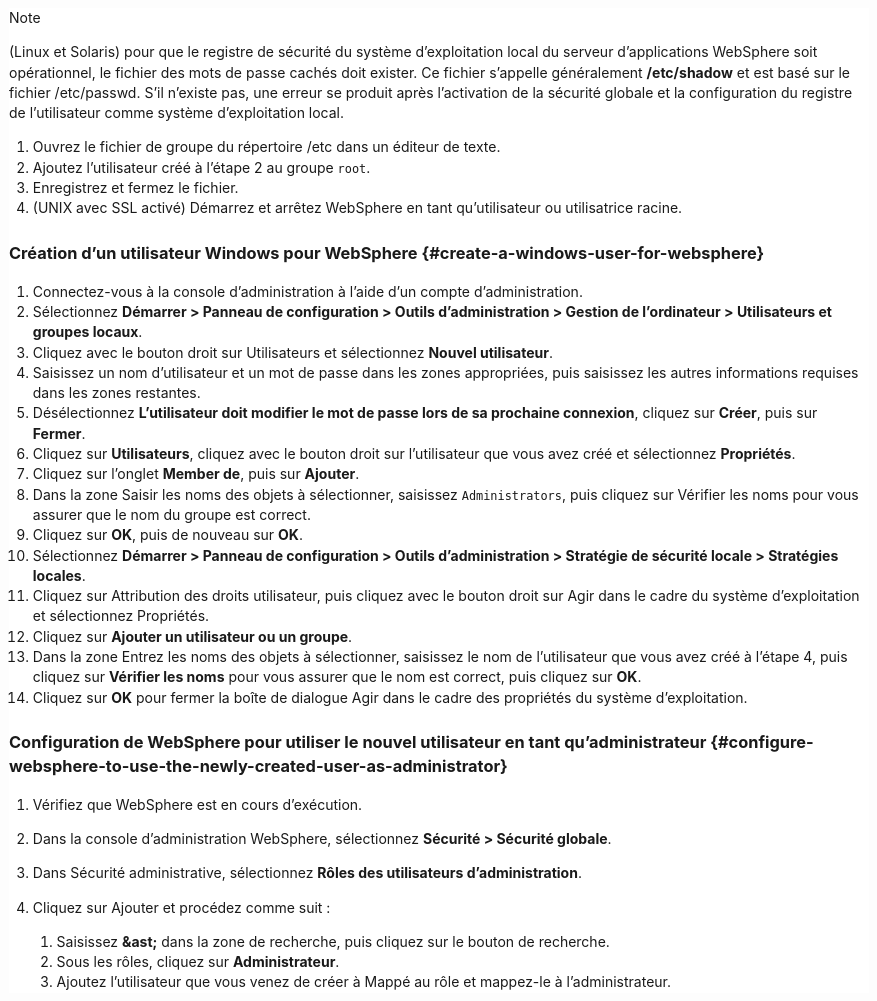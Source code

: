    >[!NOTE]
   >
   >(Linux et Solaris) pour que le registre de sécurité du système d’exploitation local du serveur d’applications WebSphere soit opérationnel, le fichier des mots de passe cachés doit exister. Ce fichier s’appelle généralement **/etc/shadow** et est basé sur le fichier /etc/passwd. S’il n’existe pas, une erreur se produit après l’activation de la sécurité globale et la configuration du registre de l’utilisateur comme système d’exploitation local.

1. Ouvrez le fichier de groupe du répertoire /etc dans un éditeur de texte.
1. Ajoutez l’utilisateur créé à l’étape 2 au groupe `root`.
1. Enregistrez et fermez le fichier.
1. (UNIX avec SSL activé) Démarrez et arrêtez WebSphere en tant qu’utilisateur ou utilisatrice racine.

### Création d’un utilisateur Windows pour WebSphere {#create-a-windows-user-for-websphere}

1. Connectez-vous à la console d’administration à l’aide d’un compte d’administration.
1. Sélectionnez **Démarrer > Panneau de configuration > Outils d’administration > Gestion de l’ordinateur > Utilisateurs et groupes locaux**.
1. Cliquez avec le bouton droit sur Utilisateurs et sélectionnez **Nouvel utilisateur**.
1. Saisissez un nom d’utilisateur et un mot de passe dans les zones appropriées, puis saisissez les autres informations requises dans les zones restantes.
1. Désélectionnez **L’utilisateur doit modifier le mot de passe lors de sa prochaine connexion**, cliquez sur **Créer**, puis sur **Fermer**.
1. Cliquez sur **Utilisateurs**, cliquez avec le bouton droit sur l’utilisateur que vous avez créé et sélectionnez **Propriétés**.
1. Cliquez sur l’onglet **Member de**, puis sur **Ajouter**.
1. Dans la zone Saisir les noms des objets à sélectionner, saisissez `Administrators`, puis cliquez sur Vérifier les noms pour vous assurer que le nom du groupe est correct.
1. Cliquez sur **OK**, puis de nouveau sur **OK**.
1. Sélectionnez **Démarrer > Panneau de configuration > Outils d’administration > Stratégie de sécurité locale > Stratégies locales**.
1. Cliquez sur Attribution des droits utilisateur, puis cliquez avec le bouton droit sur Agir dans le cadre du système d’exploitation et sélectionnez Propriétés.
1. Cliquez sur **Ajouter un utilisateur ou un groupe**.
1. Dans la zone Entrez les noms des objets à sélectionner, saisissez le nom de l’utilisateur que vous avez créé à l’étape 4, puis cliquez sur **Vérifier les noms** pour vous assurer que le nom est correct, puis cliquez sur **OK**.
1. Cliquez sur **OK** pour fermer la boîte de dialogue Agir dans le cadre des propriétés du système d’exploitation.

### Configuration de WebSphere pour utiliser le nouvel utilisateur en tant qu’administrateur {#configure-websphere-to-use-the-newly-created-user-as-administrator}

1. Vérifiez que WebSphere est en cours d’exécution.
1. Dans la console d’administration WebSphere, sélectionnez **Sécurité > Sécurité globale**.
1. Dans Sécurité administrative, sélectionnez **Rôles des utilisateurs d’administration**.
1. Cliquez sur Ajouter et procédez comme suit :

   1. Saisissez **&amp;ast;** dans la zone de recherche, puis cliquez sur le bouton de recherche.
   1. Sous les rôles, cliquez sur **Administrateur**.
   1. Ajoutez l’utilisateur que vous venez de créer à Mappé au rôle et mappez-le à l’administrateur.
